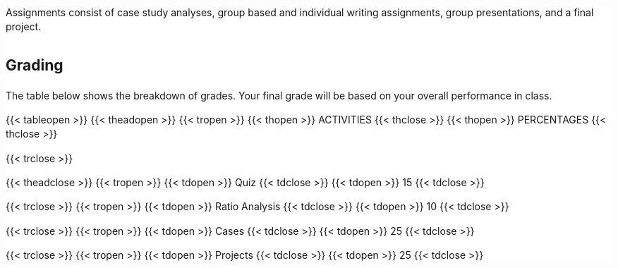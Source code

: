 Assignments consist of case study analyses, group based and individual writing assignments, group presentations, and a final project.

Grading
-------

The table below shows the breakdown of grades. Your final grade will be based on your overall performance in class.

{{< tableopen >}}
{{< theadopen >}}
{{< tropen >}}
{{< thopen >}}
ACTIVITIES
{{< thclose >}}
{{< thopen >}}
PERCENTAGES
{{< thclose >}}

{{< trclose >}}

{{< theadclose >}}
{{< tropen >}}
{{< tdopen >}}
Quiz
{{< tdclose >}}
{{< tdopen >}}
15
{{< tdclose >}}

{{< trclose >}}
{{< tropen >}}
{{< tdopen >}}
Ratio Analysis
{{< tdclose >}}
{{< tdopen >}}
10
{{< tdclose >}}

{{< trclose >}}
{{< tropen >}}
{{< tdopen >}}
Cases
{{< tdclose >}}
{{< tdopen >}}
25
{{< tdclose >}}

{{< trclose >}}
{{< tropen >}}
{{< tdopen >}}
Projects
{{< tdclose >}}
{{< tdopen >}}
25
{{< tdclose >}}
